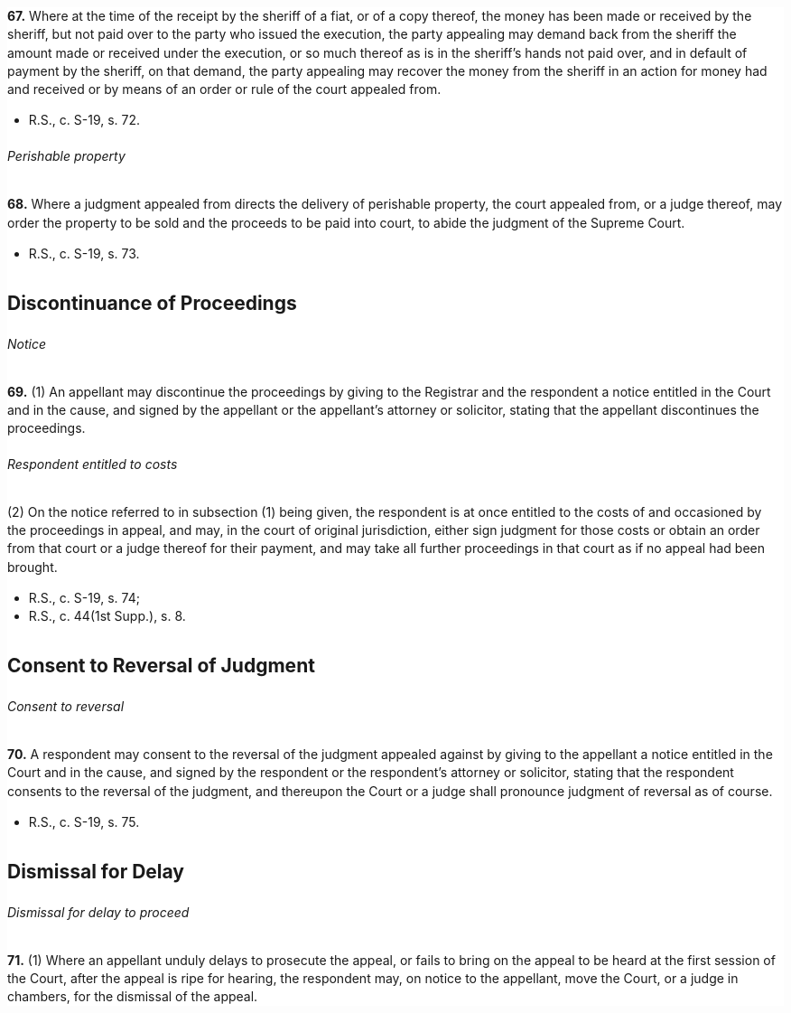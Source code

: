 **67.** Where at the time of the receipt by the sheriff of a fiat, or of a copy thereof, the money has been made or received by the sheriff, but not paid over to the party who issued the execution, the party appealing may demand back from the sheriff the amount made or received under the execution, or so much thereof as is in the sheriff’s hands not paid over, and in default of payment by the sheriff, on that demand, the party appealing may recover the money from the sheriff in an action for money had and received or by means of an order or rule of the court appealed from.

  * R.S., c. S-19, s. 72.

###### Perishable property

**68.** Where a judgment appealed from directs the delivery of perishable property, the court appealed from, or a judge thereof, may order the property to be sold and the proceeds to be paid into court, to abide the judgment of the Supreme Court.

  * R.S., c. S-19, s. 73.

## Discontinuance of Proceedings

###### Notice

**69.** (1) An appellant may discontinue the proceedings by giving to the Registrar and the respondent a notice entitled in the Court and in the cause, and signed by the appellant or the appellant’s attorney or solicitor, stating that the appellant discontinues the proceedings.

###### Respondent entitled to costs

(2) On the notice referred to in subsection (1) being given, the respondent is at once entitled to the costs of and occasioned by the proceedings in appeal, and may, in the court of original jurisdiction, either sign judgment for those costs or obtain an order from that court or a judge thereof for their payment, and may take all further proceedings in that court as if no appeal had been brought.

  * R.S., c. S-19, s. 74;
  * R.S., c. 44(1st Supp.), s. 8.

## Consent to Reversal of Judgment

###### Consent to reversal

**70.** A respondent may consent to the reversal of the judgment appealed against by giving to the appellant a notice entitled in the Court and in the cause, and signed by the respondent or the respondent’s attorney or solicitor, stating that the respondent consents to the reversal of the judgment, and thereupon the Court or a judge shall pronounce judgment of reversal as of course.

  * R.S., c. S-19, s. 75.

## Dismissal for Delay

###### Dismissal for delay to proceed

**71.** (1) Where an appellant unduly delays to prosecute the appeal, or fails to bring on the appeal to be heard at the first session of the Court, after the appeal is ripe for hearing, the respondent may, on notice to the appellant, move the Court, or a judge in chambers, for the dismissal of the appeal.

